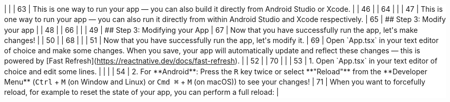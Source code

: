 |                                                                                                         |                                                                                                                                                                                                                                                | 63  | This is one way to run your app — you can also build it directly from Android Studio or Xcode.                                                                                                                                      |
| 46                                                                                                      |                                                                                                                                                                                                                                                | 64  |                                                                                                                                                                                                                                     |
| 47                                                                                                      | This is one way to run your app — you can also run it directly from within Android Studio and Xcode respectively.                                                                                                                              | 65  | \## Step 3: Modify your app                                                                                                                                                                                                         |
| 48                                                                                                      |                                                                                                                                                                                                                                                | 66  |                                                                                                                                                                                                                                     |
| 49                                                                                                      | \## Step 3: Modifying your App                                                                                                                                                                                                                 | 67  | Now that you have successfully run the app, let's make changes!                                                                                                                                                                     |
| 50                                                                                                      |                                                                                                                                                                                                                                                | 68  |                                                                                                                                                                                                                                     |
| 51                                                                                                      | Now that you have successfully run the app, let's modify it.                                                                                                                                                                                   | 69  | Open \`App.tsx\` in your text editor of choice and make some changes. When you save, your app will automatically update and reflect these changes — this is powered by \[Fast Refresh\](https://reactnative.dev/docs/fast-refresh). |
| 52                                                                                                      |                                                                                                                                                                                                                                                | 70  |                                                                                                                                                                                                                                     |
| 53                                                                                                      | 1\. Open \`App.tsx\` in your text editor of choice and edit some lines.                                                                                                                                                                        |     |                                                                                                                                                                                                                                     |
| 54                                                                                                      | 2\. For \*\*Android\*\*: Press the <kbd>R</kbd> key twice or select \*\*"Reload"\*\* from the \*\*Developer Menu\*\* (<kbd>Ctrl</kbd> + <kbd>M</kbd> (on Window and Linux) or <kbd>Cmd ⌘</kbd> + <kbd>M</kbd> (on macOS)) to see your changes! | 71  | When you want to forcefully reload, for example to reset the state of your app, you can perform a full reload:                                                                                                                      |